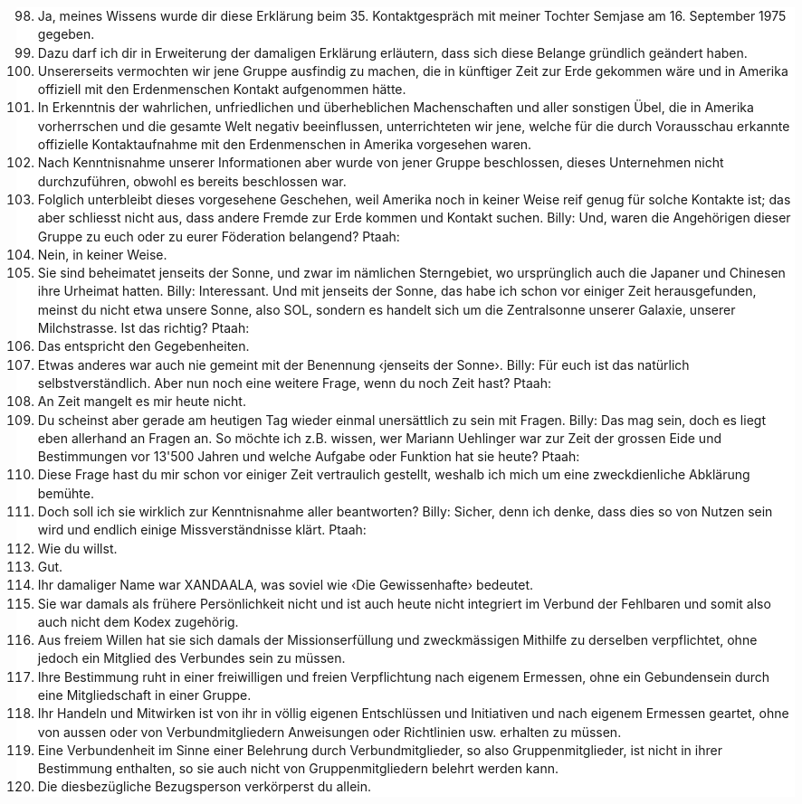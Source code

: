 98. Ja, meines Wissens wurde dir diese Erklärung beim 35. Kontaktgespräch mit meiner Tochter Semjase am 16. September 1975 gegeben.
99. Dazu darf ich dir in Erweiterung der damaligen Erklärung erläutern, dass sich diese Belange gründlich geändert haben.
100. Unsererseits vermochten wir jene Gruppe ausfindig zu machen, die in künftiger Zeit zur Erde gekommen wäre und in Amerika offiziell mit den Erdenmenschen Kontakt aufgenommen hätte.
101. In Erkenntnis der wahrlichen, unfriedlichen und überheblichen Machenschaften und aller sonstigen Übel, die in Amerika vorherrschen und die gesamte Welt negativ beeinflussen, unterrichteten wir jene, welche für die durch Vorausschau erkannte offizielle Kontaktaufnahme mit den Erdenmenschen in Amerika vorgesehen waren.
102. Nach Kenntnisnahme unserer Informationen aber wurde von jener Gruppe beschlossen, dieses Unternehmen nicht durchzuführen, obwohl es bereits beschlossen war.
103. Folglich unterbleibt dieses vorgesehene Geschehen, weil Amerika noch in keiner Weise reif genug für solche Kontakte ist; das aber schliesst nicht aus, dass andere Fremde zur Erde kommen und Kontakt suchen.
Billy:
Und, waren die Angehörigen dieser Gruppe zu euch oder zu eurer Föderation belangend?
Ptaah:
104. Nein, in keiner Weise.
105. Sie sind beheimatet jenseits der Sonne, und zwar im nämlichen Sterngebiet, wo ursprünglich auch die Japaner und Chinesen ihre Urheimat hatten.
Billy:
Interessant. Und mit jenseits der Sonne, das habe ich schon vor einiger Zeit herausgefunden, meinst du nicht etwa unsere Sonne, also SOL, sondern es handelt sich um die Zentralsonne unserer Galaxie, unserer Milchstrasse. Ist das richtig?
Ptaah:
106. Das entspricht den Gegebenheiten.
107. Etwas anderes war auch nie gemeint mit der Benennung ‹jenseits der Sonne›.
Billy:
Für euch ist das natürlich selbstverständlich. Aber nun noch eine weitere Frage, wenn du noch Zeit hast?
Ptaah:
108. An Zeit mangelt es mir heute nicht.
109. Du scheinst aber gerade am heutigen Tag wieder einmal unersättlich zu sein mit Fragen.
Billy:
Das mag sein, doch es liegt eben allerhand an Fragen an. So möchte ich z.B. wissen, wer Mariann Uehlinger war zur Zeit der grossen Eide und Bestimmungen vor 13'500 Jahren und welche Aufgabe oder Funktion hat sie heute?
Ptaah:
110. Diese Frage hast du mir schon vor einiger Zeit vertraulich gestellt, weshalb ich mich um eine zweckdienliche Abklärung bemühte.
111. Doch soll ich sie wirklich zur Kenntnisnahme aller beantworten?
Billy:
Sicher, denn ich denke, dass dies so von Nutzen sein wird und endlich einige Missverständnisse klärt.
Ptaah:
112. Wie du willst.
113. Gut.
114. Ihr damaliger Name war XANDAALA, was soviel wie ‹Die Gewissenhafte› bedeutet.
115. Sie war damals als frühere Persönlichkeit nicht und ist auch heute nicht integriert im Verbund der Fehlbaren und somit also auch nicht dem Kodex zugehörig.
116. Aus freiem Willen hat sie sich damals der Missionserfüllung und zweckmässigen Mithilfe zu derselben verpflichtet, ohne jedoch ein Mitglied des Verbundes sein zu müssen.
117. Ihre Bestimmung ruht in einer freiwilligen und freien Verpflichtung nach eigenem Ermessen, ohne ein Gebundensein durch eine Mitgliedschaft in einer Gruppe.
118. Ihr Handeln und Mitwirken ist von ihr in völlig eigenen Entschlüssen und Initiativen und nach eigenem Ermessen geartet, ohne von aussen oder von Verbundmitgliedern Anweisungen oder Richtlinien usw. erhalten zu müssen.
119. Eine Verbundenheit im Sinne einer Belehrung durch Verbundmitglieder, so also Gruppenmitglieder, ist nicht in ihrer Bestimmung enthalten, so sie auch nicht von Gruppenmitgliedern belehrt werden kann.
120. Die diesbezügliche Bezugsperson verkörperst du allein.